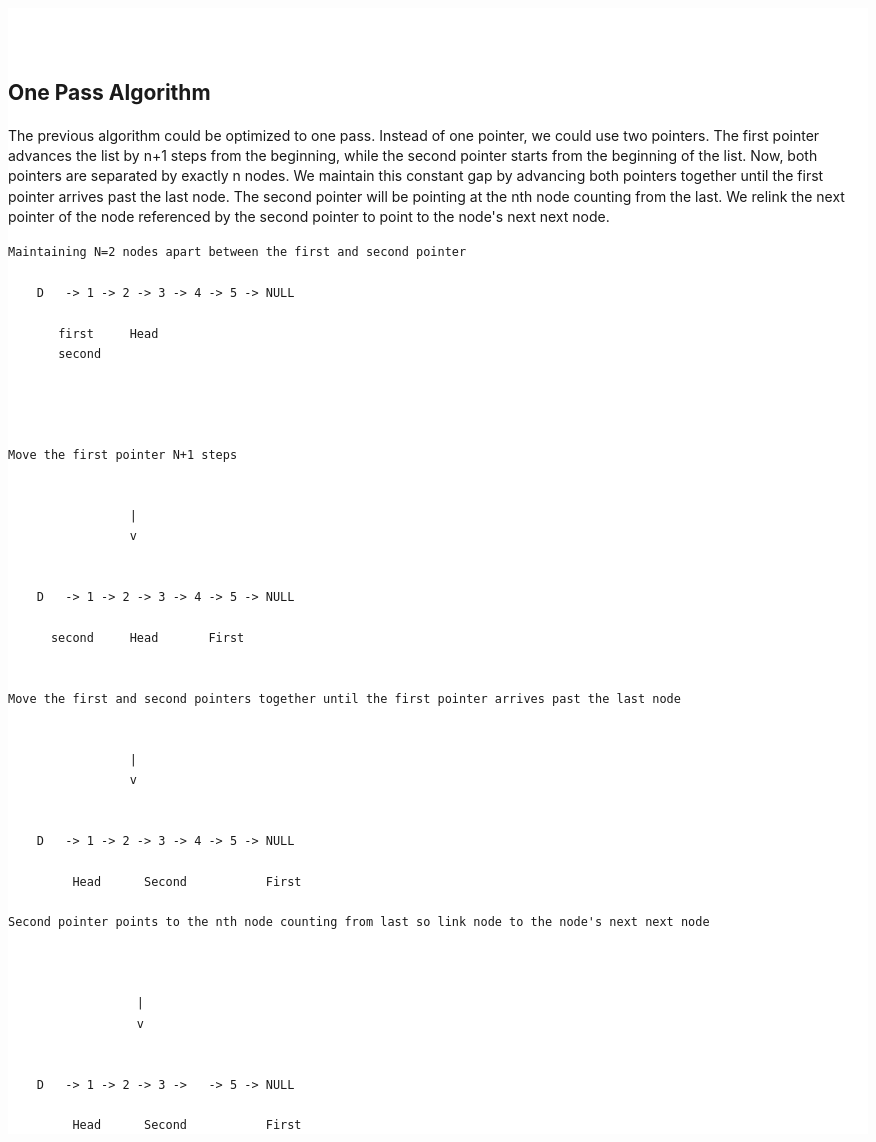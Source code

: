 



<br><br>
<a name="removeNthNodefromEndofListOnePassAlgorithm"></a>
## One Pass Algorithm

The previous algorithm could be optimized to one pass. Instead of one pointer, we could use two 
pointers. The first pointer advances the list by n+1 steps from the beginning, while the second pointer
starts from the beginning of the list. Now, both pointers are separated by exactly n nodes. We maintain
this constant gap by advancing both pointers together until the first pointer arrives past the last 
node. The second pointer will be pointing at the nth node counting from the last. We relink the next
pointer of the node referenced by the second pointer to point to the node's next next node. 



```
Maintaining N=2 nodes apart between the first and second pointer 

	D	-> 1 -> 2 -> 3 -> 4 -> 5 -> NULL

       first 	 Head 
       second 

			   


Move the first pointer N+1 steps 


			     |
			     v


	D	-> 1 -> 2 -> 3 -> 4 -> 5 -> NULL

      second     Head       First


Move the first and second pointers together until the first pointer arrives past the last node 


			     |
			     v


	D	-> 1 -> 2 -> 3 -> 4 -> 5 -> NULL
		
		 Head      Second           First

Second pointer points to the nth node counting from last so link node to the node's next next node 



				  |
				  v


	D	-> 1 -> 2 -> 3 ->   -> 5 -> NULL
	         
		 Head      Second           First
```
